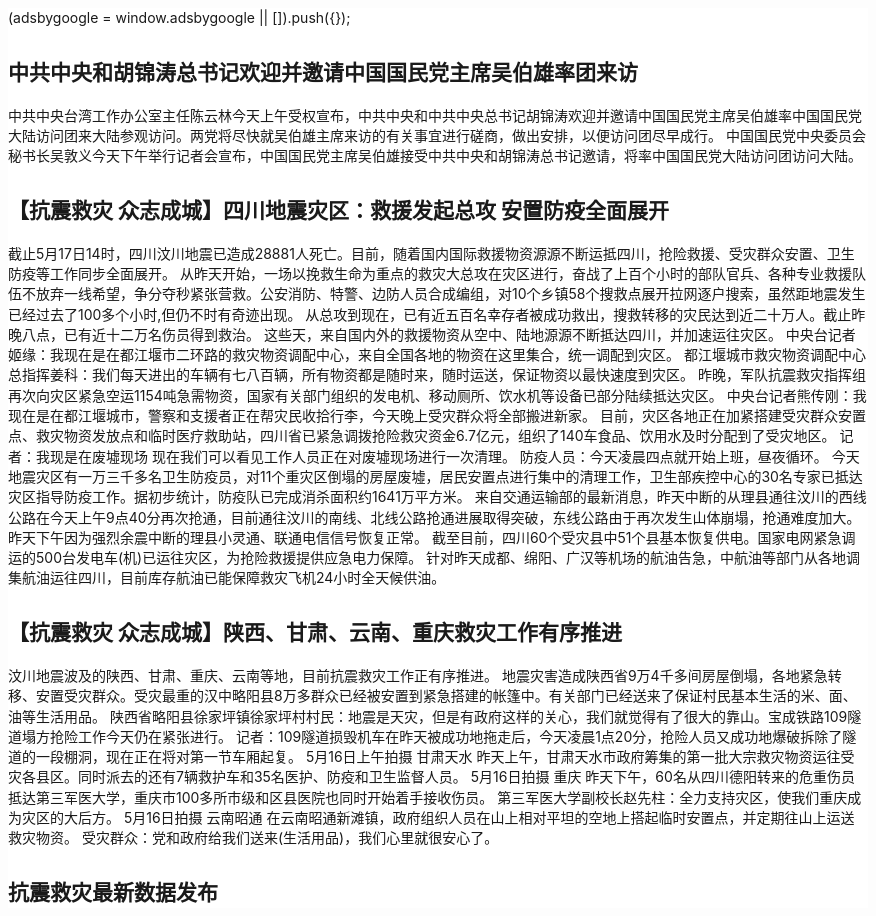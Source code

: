 



 (adsbygoogle = window.adsbygoogle || []).push({});

 
## 中共中央和胡锦涛总书记欢迎并邀请中国国民党主席吴伯雄率团来访


中共中央台湾工作办公室主任陈云林今天上午受权宣布，中共中央和中共中央总书记胡锦涛欢迎并邀请中国国民党主席吴伯雄率中国国民党大陆访问团来大陆参观访问。两党将尽快就吴伯雄主席来访的有关事宜进行磋商，做出安排，以便访问团尽早成行。
中国国民党中央委员会秘书长吴敦义今天下午举行记者会宣布，中国国民党主席吴伯雄接受中共中央和胡锦涛总书记邀请，将率中国国民党大陆访问团访问大陆。


## 【抗震救灾 众志成城】四川地震灾区：救援发起总攻 安置防疫全面展开


截止5月17日14时，四川汶川地震已造成28881人死亡。目前，随着国内国际救援物资源源不断运抵四川，抢险救援、受灾群众安置、卫生防疫等工作同步全面展开。
从昨天开始，一场以挽救生命为重点的救灾大总攻在灾区进行，奋战了上百个小时的部队官兵、各种专业救援队伍不放弃一线希望，争分夺秒紧张营救。公安消防、特警、边防人员合成编组，对10个乡镇58个搜救点展开拉网逐户搜索，虽然距地震发生已经过去了100多个小时,但仍不时有奇迹出现。
从总攻到现在，已有近五百名幸存者被成功救出，搜救转移的灾民达到近二十万人。截止昨晚八点，已有近十二万名伤员得到救治。
这些天，来自国内外的救援物资从空中、陆地源源不断抵达四川，并加速运往灾区。
中央台记者姬缘：我现在是在都江堰市二环路的救灾物资调配中心，来自全国各地的物资在这里集合，统一调配到灾区。
都江堰城市救灾物资调配中心总指挥姜科：我们每天进出的车辆有七八百辆，所有物资都是随时来，随时运送，保证物资以最快速度到灾区。
昨晚，军队抗震救灾指挥组再次向灾区紧急空运1154吨急需物资，国家有关部门组织的发电机、移动厕所、饮水机等设备已部分陆续抵达灾区。
中央台记者熊传刚：我现在是在都江堰城市，警察和支援者正在帮灾民收拾行李，今天晚上受灾群众将全部搬进新家。
目前，灾区各地正在加紧搭建受灾群众安置点、救灾物资发放点和临时医疗救助站，四川省已紧急调拨抢险救灾资金6.7亿元，组织了140车食品、饮用水及时分配到了受灾地区。
记者：我现是在废墟现场 现在我们可以看见工作人员正在对废墟现场进行一次清理。 
防疫人员：今天凌晨四点就开始上班，昼夜循环。
今天地震灾区有一万三千多名卫生防疫员，对11个重灾区倒塌的房屋废墟，居民安置点进行集中的清理工作，卫生部疾控中心的30名专家已抵达灾区指导防疫工作。据初步统计，防疫队已完成消杀面积约1641万平方米。
来自交通运输部的最新消息，昨天中断的从理县通往汶川的西线公路在今天上午9点40分再次抢通，目前通往汶川的南线、北线公路抢通进展取得突破，东线公路由于再次发生山体崩塌，抢通难度加大。
昨天下午因为强烈余震中断的理县小灵通、联通电信信号恢复正常。
截至目前，四川60个受灾县中51个县基本恢复供电。国家电网紧急调运的500台发电车(机)已运往灾区，为抢险救援提供应急电力保障。
针对昨天成都、绵阳、广汉等机场的航油告急，中航油等部门从各地调集航油运往四川，目前库存航油已能保障救灾飞机24小时全天候供油。


## 【抗震救灾 众志成城】陕西、甘肃、云南、重庆救灾工作有序推进


汶川地震波及的陕西、甘肃、重庆、云南等地，目前抗震救灾工作正有序推进。
地震灾害造成陕西省9万4千多间房屋倒塌，各地紧急转移、安置受灾群众。受灾最重的汉中略阳县8万多群众已经被安置到紧急搭建的帐篷中。有关部门已经送来了保证村民基本生活的米、面、油等生活用品。
陕西省略阳县徐家坪镇徐家坪村村民：地震是天灾，但是有政府这样的关心，我们就觉得有了很大的靠山。宝成铁路109隧道塌方抢险工作今天仍在紧张进行。
记者：109隧道损毁机车在昨天被成功地拖走后，今天凌晨1点20分，抢险人员又成功地爆破拆除了隧道的一段棚洞，现在正在将对第一节车厢起复。
5月16日上午拍摄 甘肃天水
昨天上午，甘肃天水市政府筹集的第一批大宗救灾物资运往受灾各县区。同时派去的还有7辆救护车和35名医护、防疫和卫生监督人员。
5月16日拍摄 重庆
昨天下午，60名从四川德阳转来的危重伤员抵达第三军医大学，重庆市100多所市级和区县医院也同时开始着手接收伤员。
第三军医大学副校长赵先柱：全力支持灾区，使我们重庆成为灾区的大后方。
5月16日拍摄 云南昭通
在云南昭通新滩镇，政府组织人员在山上相对平坦的空地上搭起临时安置点，并定期往山上运送救灾物资。
受灾群众：党和政府给我们送来(生活用品)，我们心里就很安心了。


## 抗震救灾最新数据发布
